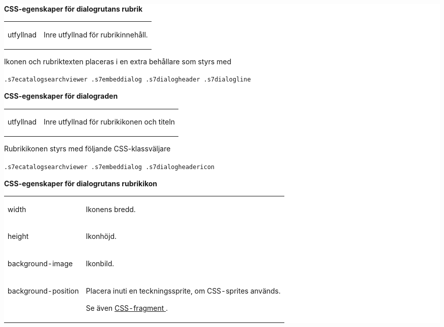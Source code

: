 **CSS-egenskaper för dialogrutans rubrik**

<table id="table_E407E844C9BD4B5DA8B5BBDE0554F9CA"> 
 <tbody> 
  <tr> 
   <td colname="col1"> <p> <span class="codeph"> utfyllnad  </span> </p> </td> 
   <td colname="col2"> <p> Inre utfyllnad för rubrikinnehåll. </p> </td> 
  </tr> 
 </tbody> 
</table>

Ikonen och rubriktexten placeras i en extra behållare som styrs med

```
.s7ecatalogsearchviewer .s7embeddialog .s7dialogheader .s7dialogline
```

**CSS-egenskaper för dialograden**

<table id="table_5B03CF843F0D4B1295A3FC1EB50C56F1"> 
 <tbody> 
  <tr> 
   <td colname="col1"> <p> <span class="codeph"> utfyllnad  </span> </p> </td> 
   <td colname="col2"> <p> Inre utfyllnad för rubrikikonen och titeln </p> </td> 
  </tr> 
 </tbody> 
</table>

Rubrikikonen styrs med följande CSS-klassväljare

```
.s7ecatalogsearchviewer .s7embeddialog .s7dialogheadericon
```

**CSS-egenskaper för dialogrutans rubrikikon**

<table id="table_DD4B0413721B49CE8E21B4A55BDE8F7D"> 
 <tbody> 
  <tr> 
   <td colname="col1"> <p> <span class="codeph"> width  </span> </p> </td> 
   <td colname="col2"> <p>Ikonens bredd. </p> </td> 
  </tr> 
  <tr> 
   <td colname="col1"> <p> <span class="codeph"> height  </span> </p> </td> 
   <td colname="col2"> <p>Ikonhöjd. </p> </td> 
  </tr> 
  <tr> 
   <td colname="col1"> <p> <span class="codeph"> background-image  </span> </p> </td> 
   <td colname="col2"> <p>Ikonbild. </p> </td> 
  </tr> 
  <tr> 
   <td colname="col1"> <p> <span class="codeph"> background-position  </span> </p> </td> 
   <td colname="col2"> <p> Placera inuti en teckningssprite, om CSS-sprites används. </p> <p>Se även <a href="../../../c-html5-s7-aem-asset-viewers/c-html5-ecatsearch-viewer-about/c-html5-ecatsearch-viewer-customizingviewer/c-html5-ecatsearch-viewer-customizingviewer.md#section-9d570f95eb2443aca74c1b02f6e89aff" format="dita" scope="local"> CSS-fragment </a>. </p> </td> 
  </tr> 
 </tbody> 
</table>
